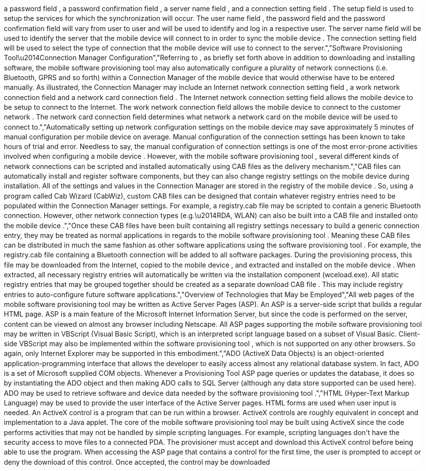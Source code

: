 a password field , a password confirmation field , a server name field , and a connection setting field . The setup field  is used to setup the services for which the synchronization will occur. The user name field , the password field  and the password confirmation field  will vary from user to user and will be used to identify and log in a respective user. The server name field  will be used to identify the server that the mobile device  will connect to in order to sync the mobile device . The connection setting field  will be used to select the type of connection that the mobile device  will use to connect to the server.","Software Provisioning Tool\u2014Connection Manager Configuration","Referring to , as briefly set forth above in addition to downloading and installing software, the mobile software provisioning tool  may also automatically configure a plurality of network connections (i.e. Bluetooth, GPRS and so forth) within a Connection Manager  of the mobile device  that would otherwise have to be entered manually. As illustrated, the Connection Manager  may include an Internet network connection setting field , a work network connection field  and a network card connection field . The Internet network connection setting field  allows the mobile device  to be setup to connect to the Internet. The work network connection field  allows the mobile device to connect to the customer network . The network card connection field  determines what network a network card on the mobile device  will be used to connect to.","Automatically setting up network configuration settings on the mobile device may save approximately 5 minutes of manual configuration per mobile device  on average. Manual configuration of the connection settings has been known to take hours of trial and error. Needless to say, the manual configuration of connection settings is one of the most error-prone activities involved when configuring a mobile device . However, with the mobile software provisioning tool , several different kinds of network connections can be scripted and installed automatically using CAB files  as the delivery mechanism.","CAB files  can automatically install and register software components, but they can also change registry settings on the mobile device  during installation. All of the settings and values in the Connection Manager  are stored in the registry of the mobile device . So, using a program called Cab Wizard (CabWiz), custom CAB files  can be designed that contain whatever registry entries need to be populated within the Connection Manager settings. For example, a registry.cab file may be scripted to contain a generic Bluetooth connection. However, other network connection types (e.g.\u2014RDA, WLAN) can also be built into a CAB file  and installed onto the mobile device .","Once these CAB files  have been built containing all registry settings necessary to build a generic connection entry, they may be treated as normal applications in regards to the mobile software provisioning tool . Meaning these CAB files  can be distributed in much the same fashion as other software applications using the software provisioning tool . For example, the registry.cab file containing a Bluetooth connection will be added to all software packages. During the provisioning process, this file may be downloaded from the Internet, copied to the mobile device , and extracted and installed on the mobile device . When extracted, all necessary registry entries will automatically be written via the installation component (wceload.exe). All static registry entries that may be grouped together should be created as a separate download CAB file . This may include registry entries to auto-configure future software applications.","Overview of Technologies that May be Employed","All web pages of the mobile software provisioning tool  may be written as Active Server Pages (ASP). An ASP is a server-side script that builds a regular HTML page. ASP is a main feature of the Microsoft Internet Information Server, but since the code is performed on the server, content can be viewed on almost any browser including Netscape. All ASP pages supporting the mobile software provisioning tool  may be written in VBScript (Visual Basic Script), which is an interpreted script language based on a subset of Visual Basic. Client-side VBScript may also be implemented within the software provisioning tool , which is not supported on any other browsers. So again, only Internet Explorer may be supported in this embodiment.","ADO (ActiveX Data Objects) is an object-oriented application-programming interface that allows the developer to easily access almost any relational database system. In fact, ADO is a set of Microsoft supplied COM objects. Whenever a Provisioning Tool ASP page queries or updates the database, it does so by instantiating the ADO object and then making ADO calls to SQL Server (although any data store supported can be used here). ADO may be used to retrieve software and device data needed by the software provisioning tool .","HTML (Hyper-Text Markup Language) may be used to provide the user interface of the Active Server pages. HTML forms are used when user input is needed. An ActiveX control is a program that can be run within a browser. ActiveX controls are roughly equivalent in concept and implementation to a Java applet. The core of the mobile software provisioning tool  may be built using ActiveX since the code performs activities that may not be handled by simple scripting languages. For example, scripting languages don't have the security access to move files to a connected PDA. The provisioner must accept and download this ActiveX control before being able to use the program. When accessing the ASP page that contains a control for the first time, the user is prompted to accept or deny the download of this control. Once accepted, the control may be downloaded